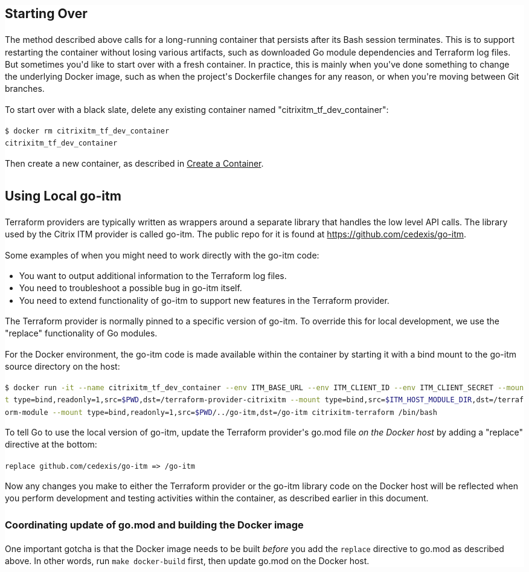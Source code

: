 ## Starting Over

The method described above calls for a long-running container that persists after its Bash session terminates. This is to support restarting the container without losing various artifacts, such as downloaded Go module dependencies and Terraform log files. But sometimes you'd like to start over with a fresh container. In practice, this is mainly when you've done something to change the underlying Docker image, such as when the project's Dockerfile changes for any reason, or when you're moving between Git branches.

To start over with a black slate, delete any existing container named "citrixitm_tf_dev_container":

```bash
$ docker rm citrixitm_tf_dev_container
citrixitm_tf_dev_container
```

Then create a new container, as described in [Create a Container](#create-a-container).

## Using Local go-itm

Terraform providers are typically written as wrappers around a separate library that handles the low level API calls. The library used by the Citrix ITM provider is called go-itm. The public repo for it is found at https://github.com/cedexis/go-itm.

Some examples of when you might need to work directly with the go-itm code:

* You want to output additional information to the Terraform log files.
* You need to troubleshoot a possible bug in go-itm itself.
* You need to extend functionality of go-itm to support new features in the Terraform provider.

The Terraform provider is normally pinned to a specific version of go-itm. To override this for local development, we use the "replace" functionality of Go modules.

For the Docker environment, the go-itm code is made available within the container by starting it with a bind mount to the go-itm source directory on the host:

```bash
$ docker run -it --name citrixitm_tf_dev_container --env ITM_BASE_URL --env ITM_CLIENT_ID --env ITM_CLIENT_SECRET --mount type=bind,readonly=1,src=$PWD,dst=/terraform-provider-citrixitm --mount type=bind,src=$ITM_HOST_MODULE_DIR,dst=/terraform-module --mount type=bind,readonly=1,src=$PWD/../go-itm,dst=/go-itm citrixitm-terraform /bin/bash
```

To tell Go to use the local version of go-itm, update the Terraform provider's go.mod file *on the Docker host* by adding a "replace" directive at the bottom:

    replace github.com/cedexis/go-itm => /go-itm

Now any changes you make to either the Terraform provider or the go-itm library code on the Docker host will be reflected when you perform development and testing activities within the container, as described earlier in this document.

### Coordinating update of go.mod and building the Docker image

One important gotcha is that the Docker image needs to be built *before* you add the `replace` directive to go.mod as described above. In other words, run `make docker-build` first, then update go.mod on the Docker host.
